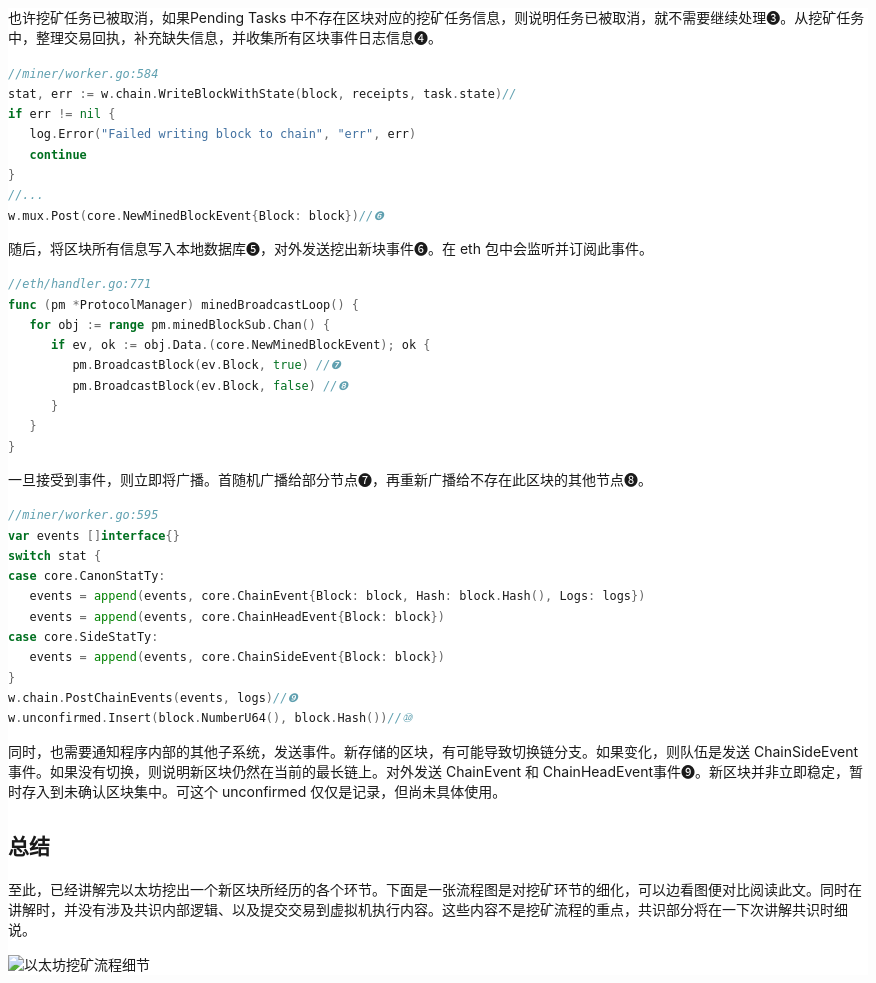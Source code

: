 也许挖矿任务已被取消，如果Pending Tasks 中不存在区块对应的挖矿任务信息，则说明任务已被取消，就不需要继续处理❸。从挖矿任务中，整理交易回执，补充缺失信息，并收集所有区块事件日志信息❹。

```go
//miner/worker.go:584
stat, err := w.chain.WriteBlockWithState(block, receipts, task.state)//
if err != nil {
   log.Error("Failed writing block to chain", "err", err)
   continue
}
//...
w.mux.Post(core.NewMinedBlockEvent{Block: block})//❻
```

随后，将区块所有信息写入本地数据库❺，对外发送挖出新块事件❻。在 eth 包中会监听并订阅此事件。

```go
//eth/handler.go:771
func (pm *ProtocolManager) minedBroadcastLoop() { 
   for obj := range pm.minedBlockSub.Chan() {
      if ev, ok := obj.Data.(core.NewMinedBlockEvent); ok {
         pm.BroadcastBlock(ev.Block, true) //❼
         pm.BroadcastBlock(ev.Block, false) //❽
      }
   }
}
```

一旦接受到事件，则立即将广播。首随机广播给部分节点❼，再重新广播给不存在此区块的其他节点❽。

```go
//miner/worker.go:595
var events []interface{}
switch stat {
case core.CanonStatTy:
   events = append(events, core.ChainEvent{Block: block, Hash: block.Hash(), Logs: logs})
   events = append(events, core.ChainHeadEvent{Block: block})
case core.SideStatTy:
   events = append(events, core.ChainSideEvent{Block: block})
}
w.chain.PostChainEvents(events, logs)//❾
w.unconfirmed.Insert(block.NumberU64(), block.Hash())//⑩
```

同时，也需要通知程序内部的其他子系统，发送事件。新存储的区块，有可能导致切换链分支。如果变化，则队伍是发送 ChainSideEvent 事件。如果没有切换，则说明新区块仍然在当前的最长链上。对外发送 ChainEvent 和 ChainHeadEvent事件❾。新区块并非立即稳定，暂时存入到未确认区块集中。可这个 unconfirmed 仅仅是记录，但尚未具体使用。

## 总结

至此，已经讲解完以太坊挖出一个新区块所经历的各个环节。下面是一张流程图是对挖矿环节的细化，可以边看图便对比阅读此文。同时在讲解时，并没有涉及共识内部逻辑、以及提交交易到虚拟机执行内容。这些内容不是挖矿流程的重点，共识部分将在一下次讲解共识时细说。

![以太坊挖矿流程细节](https://learnblockchain.cn/books/assets/image-20190728005050579.png!de)

